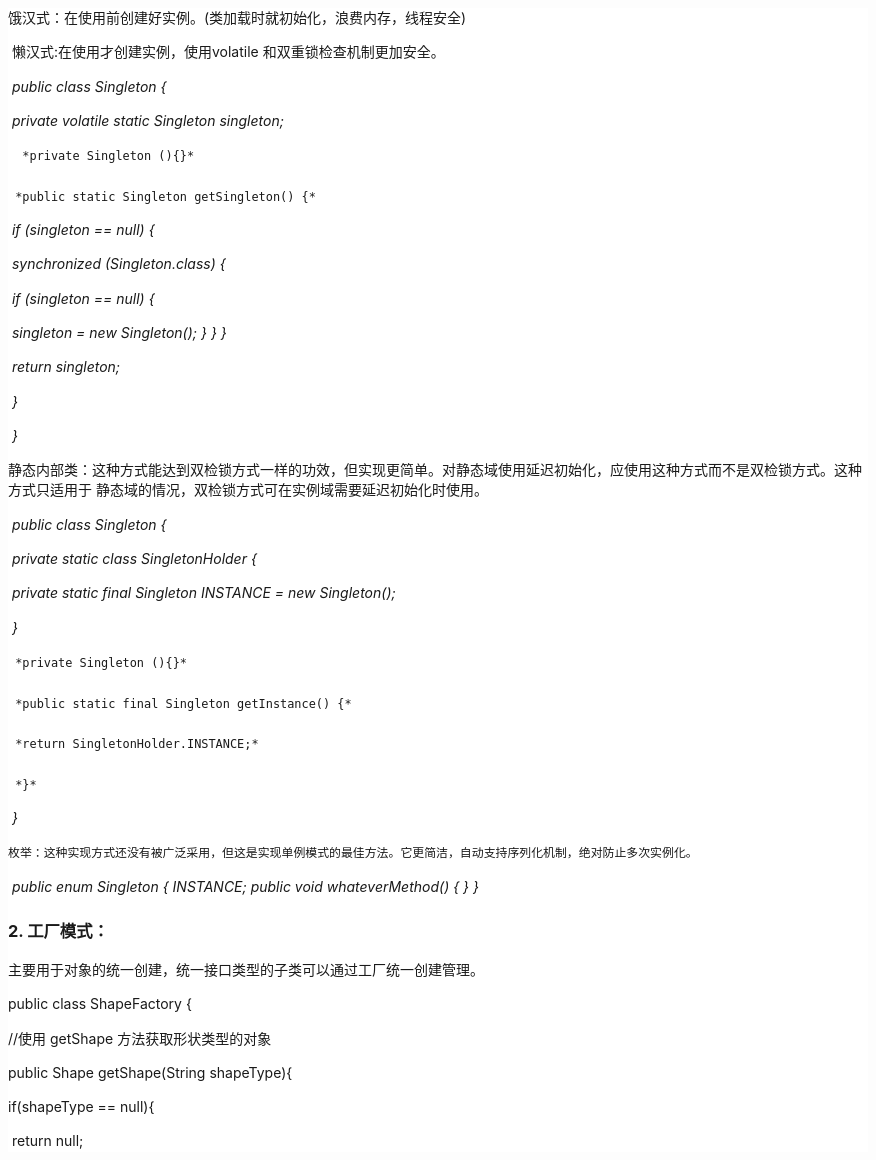​	     饿汉式：在使用前创建好实例。(类加载时就初始化，浪费内存，线程安全)

​		 懒汉式:在使用才创建实例，使用volatile 和双重锁检查机制更加安全。

​		*public class Singleton {*  

​		*private volatile static Singleton singleton;*  

  	  *private Singleton (){}*  

  	 *public static Singleton getSingleton() {*  

​      *if (singleton == null) {*  

​      *synchronized (Singleton.class) {*  

​      *if (singleton == null) {*  

​       *singleton = new Singleton(); }  }  }*  

​	  *return singleton;*  

​	  *}*  

​	*}*

​	 静态内部类：这种方式能达到双检锁方式一样的功效，但实现更简单。对静态域使用延迟初始化，应使用这种方式而不是双检锁方式。这种方式只适用于	 静态域的情况，双检锁方式可在实例域需要延迟初始化时使用。

​	*public class Singleton {*  

​	  *private static class SingletonHolder {*  

​	  *private static final Singleton INSTANCE = new Singleton();*  

​	  *}*  

 	 *private Singleton (){}*  

 	 *public static final Singleton getInstance() {*  

 	 *return SingletonHolder.INSTANCE;*  

 	 *}*  

​	*}*

 	枚举：这种实现方式还没有被广泛采用，但这是实现单例模式的最佳方法。它更简洁，自动支持序列化机制，绝对防止多次实例化。

​     *public enum Singleton { INSTANCE; public void whateverMethod() { } }*

### 2.  工厂模式：

​	主要用于对象的统一创建，统一接口类型的子类可以通过工厂统一创建管理。

public class ShapeFactory {

  //使用 getShape 方法获取形状类型的对象

  public Shape getShape(String shapeType){

   if(shapeType == null){

​     return null;
